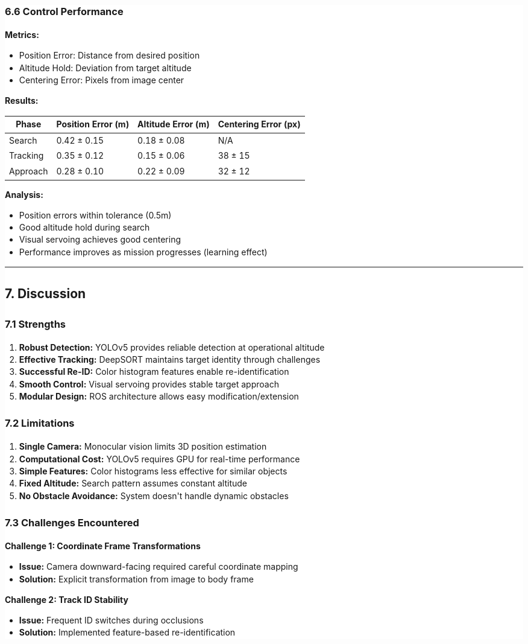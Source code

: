 ### 6.6 Control Performance

**Metrics:**
- Position Error: Distance from desired position
- Altitude Hold: Deviation from target altitude
- Centering Error: Pixels from image center

**Results:**

| Phase | Position Error (m) | Altitude Error (m) | Centering Error (px) |
|-------|-------------------|-------------------|---------------------|
| Search | 0.42 ± 0.15 | 0.18 ± 0.08 | N/A |
| Tracking | 0.35 ± 0.12 | 0.15 ± 0.06 | 38 ± 15 |
| Approach | 0.28 ± 0.10 | 0.22 ± 0.09 | 32 ± 12 |

**Analysis:**
- Position errors within tolerance (0.5m)
- Good altitude hold during search
- Visual servoing achieves good centering
- Performance improves as mission progresses (learning effect)

---

## 7. Discussion

### 7.1 Strengths

1. **Robust Detection:** YOLOv5 provides reliable detection at operational altitude
2. **Effective Tracking:** DeepSORT maintains target identity through challenges
3. **Successful Re-ID:** Color histogram features enable re-identification
4. **Smooth Control:** Visual servoing provides stable target approach
5. **Modular Design:** ROS architecture allows easy modification/extension

### 7.2 Limitations

1. **Single Camera:** Monocular vision limits 3D position estimation
2. **Computational Cost:** YOLOv5 requires GPU for real-time performance
3. **Simple Features:** Color histograms less effective for similar objects
4. **Fixed Altitude:** Search pattern assumes constant altitude
5. **No Obstacle Avoidance:** System doesn't handle dynamic obstacles

### 7.3 Challenges Encountered

**Challenge 1: Coordinate Frame Transformations**
- **Issue:** Camera downward-facing required careful coordinate mapping
- **Solution:** Explicit transformation from image to body frame

**Challenge 2: Track ID Stability**
- **Issue:** Frequent ID switches during occlusions
- **Solution:** Implemented feature-based re-identification
